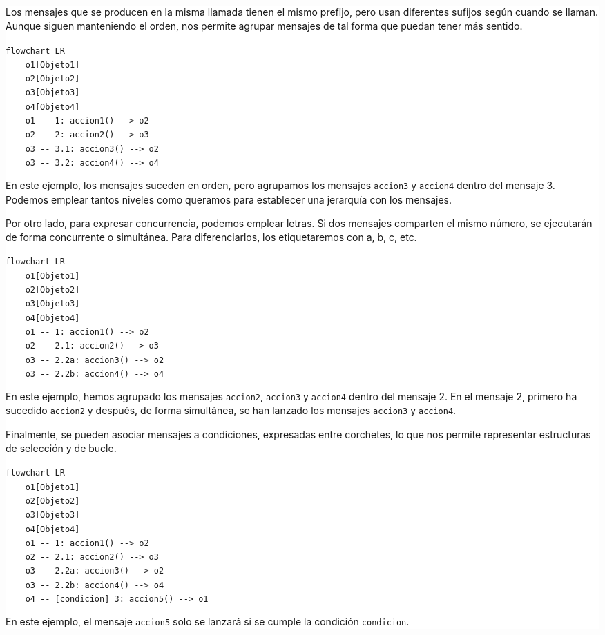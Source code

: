 Los mensajes que se producen en la misma llamada tienen el mismo prefijo, pero usan diferentes sufijos según cuando se llaman. Aunque siguen manteniendo el orden, nos permite agrupar mensajes de tal forma que puedan tener más sentido.

```mermaid
flowchart LR
    o1[Objeto1]
    o2[Objeto2]
    o3[Objeto3]
    o4[Objeto4]
    o1 -- 1: accion1() --> o2
    o2 -- 2: accion2() --> o3
    o3 -- 3.1: accion3() --> o2
    o3 -- 3.2: accion4() --> o4
```
En este ejemplo, los mensajes suceden en orden, pero agrupamos los mensajes `accion3` y `accion4` dentro del mensaje 3. Podemos emplear tantos niveles como queramos para establecer una jerarquía con los mensajes.

Por otro lado, para expresar concurrencia, podemos emplear letras. Si dos mensajes comparten el mismo número, se ejecutarán de forma concurrente o simultánea. Para diferenciarlos, los etiquetaremos con a, b, c, etc.

```mermaid
flowchart LR
    o1[Objeto1]
    o2[Objeto2]
    o3[Objeto3]
    o4[Objeto4]
    o1 -- 1: accion1() --> o2
    o2 -- 2.1: accion2() --> o3
    o3 -- 2.2a: accion3() --> o2
    o3 -- 2.2b: accion4() --> o4
```
En este ejemplo, hemos agrupado los mensajes `accion2`, `accion3` y `accion4` dentro del mensaje 2. En el mensaje 2, primero ha sucedido `accion2` y después, de forma simultánea, se han lanzado los mensajes `accion3` y `accion4`.

Finalmente, se pueden asociar mensajes a condiciones, expresadas entre corchetes, lo que nos permite representar estructuras de selección y de bucle.

```mermaid
flowchart LR
    o1[Objeto1]
    o2[Objeto2]
    o3[Objeto3]
    o4[Objeto4]
    o1 -- 1: accion1() --> o2
    o2 -- 2.1: accion2() --> o3
    o3 -- 2.2a: accion3() --> o2
    o3 -- 2.2b: accion4() --> o4
    o4 -- [condicion] 3: accion5() --> o1
```
En este ejemplo, el mensaje `accion5` solo se lanzará si se cumple la condición `condicion`.
